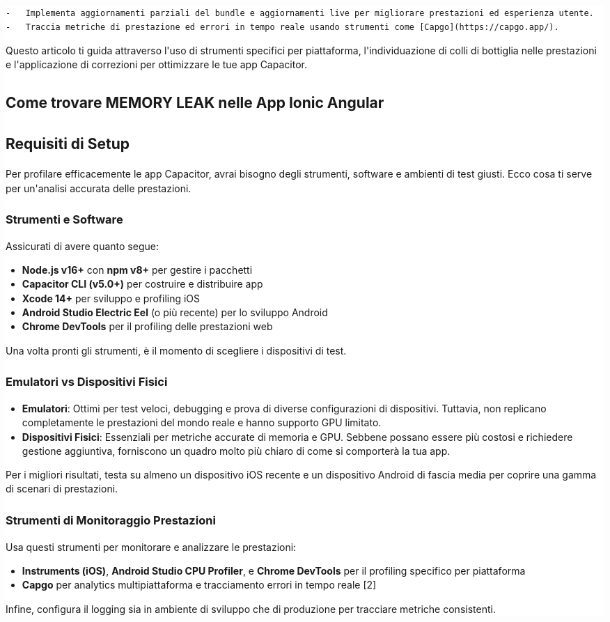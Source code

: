     -   Implementa aggiornamenti parziali del bundle e aggiornamenti live per migliorare prestazioni ed esperienza utente.
    -   Traccia metriche di prestazione ed errori in tempo reale usando strumenti come [Capgo](https://capgo.app/).

Questo articolo ti guida attraverso l'uso di strumenti specifici per piattaforma, l'individuazione di colli di bottiglia nelle prestazioni e l'applicazione di correzioni per ottimizzare le tue app Capacitor.

## Come trovare MEMORY LEAK nelle App Ionic Angular

<iframe src="https://www.youtube.com/embed/vNGWpZlUOPM" title="YouTube video player" frameborder="0" allow="accelerometer; autoplay; clipboard-write; encrypted-media; gyroscope; picture-in-picture; web-share" referrerpolicy="strict-origin-when-cross-origin" style="width: 100%; height: 500px;" allowfullscreen></iframe>

## Requisiti di Setup

Per profilare efficacemente le app Capacitor, avrai bisogno degli strumenti, software e ambienti di test giusti. Ecco cosa ti serve per un'analisi accurata delle prestazioni.

### Strumenti e Software

Assicurati di avere quanto segue:

-   **Node.js v16+** con **npm v8+** per gestire i pacchetti
-   **Capacitor CLI (v5.0+)** per costruire e distribuire app
-   **Xcode 14+** per sviluppo e profiling iOS
-   **Android Studio Electric Eel** (o più recente) per lo sviluppo Android
-   **Chrome DevTools** per il profiling delle prestazioni web

Una volta pronti gli strumenti, è il momento di scegliere i dispositivi di test.

### Emulatori vs Dispositivi Fisici

-   **Emulatori**: Ottimi per test veloci, debugging e prova di diverse configurazioni di dispositivi. Tuttavia, non replicano completamente le prestazioni del mondo reale e hanno supporto GPU limitato.
-   **Dispositivi Fisici**: Essenziali per metriche accurate di memoria e GPU. Sebbene possano essere più costosi e richiedere gestione aggiuntiva, forniscono un quadro molto più chiaro di come si comporterà la tua app.

Per i migliori risultati, testa su almeno un dispositivo iOS recente e un dispositivo Android di fascia media per coprire una gamma di scenari di prestazioni.

### Strumenti di Monitoraggio Prestazioni

Usa questi strumenti per monitorare e analizzare le prestazioni:

-   **Instruments (iOS)**, **Android Studio CPU Profiler**, e **Chrome DevTools** per il profiling specifico per piattaforma
-   **Capgo** per analytics multipiattaforma e tracciamento errori in tempo reale \[2\]

Infine, configura il logging sia in ambiente di sviluppo che di produzione per tracciare metriche consistenti.
